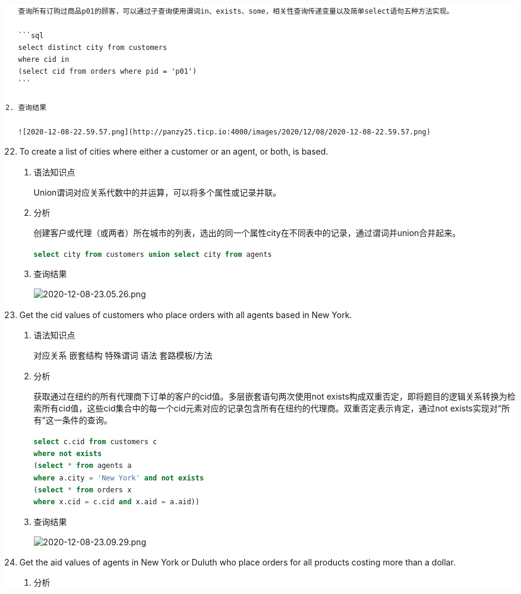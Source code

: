        查询所有订购过商品p01的顾客，可以通过子查询使用谓词in、exists、some，相关性查询传递变量以及简单select语句五种方法实现。

       ```sql
       select distinct city from customers
       where cid in
       (select cid from orders where pid = 'p01')
       ```

    2. 查询结果

       ![2020-12-08-22.59.57.png](http://panzy25.ticp.io:4000/images/2020/12/08/2020-12-08-22.59.57.png)

22. To create a list of cities where either a customer or an agent, or both, is based.

    1. 语法知识点

       Union谓词对应关系代数中的并运算，可以将多个属性或记录并联。

    2. 分析

       创建客户或代理（或两者）所在城市的列表，选出的同一个属性city在不同表中的记录，通过谓词并union合并起来。

       ```sql
       select city from customers union select city from agents
       ```

    3. 查询结果

       ![2020-12-08-23.05.26.png](http://panzy25.ticp.io:4000/images/2020/12/08/2020-12-08-23.05.26.png)

23. Get the cid values of customers who place orders with  all agents based in New York.

    1. 语法知识点

       对应关系 嵌套结构 特殊谓词 语法 套路模板/方法

    2. 分析

       获取通过在纽约的所有代理商下订单的客户的cid值。多层嵌套语句两次使用not exists构成双重否定，即将题目的逻辑关系转换为检索所有cid值，这些cid集合中的每一个cid元素对应的记录包含所有在纽约的代理商。双重否定表示肯定，通过not exists实现对“所有”这一条件的查询。

       ```sql
       select c.cid from customers c  
       where not exists  
       (select * from agents a 
       where a.city = 'New York' and not exists  
       (select * from orders x 
       where x.cid = c.cid and x.aid = a.aid))
       ```

    3. 查询结果

       ![2020-12-08-23.09.29.png](http://panzy25.ticp.io:4000/images/2020/12/08/2020-12-08-23.09.29.png)

24. Get the aid values of agents in New York or Duluth who place orders for all products costing more than a dollar.

    1. 分析
